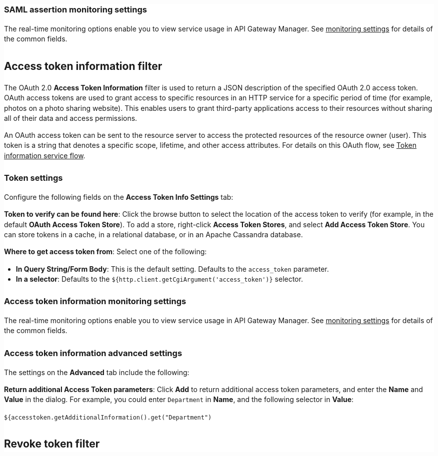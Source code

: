 ### SAML assertion monitoring settings

The real-time monitoring options enable you to view service usage in API Gateway Manager. See [monitoring settings](#authorization-code-monitoring-settings) for details of the common fields.

## Access token information filter

The OAuth 2.0 **Access Token Information** filter is used to return a JSON description of the specified OAuth 2.0 access token. OAuth access tokens are used to grant access to specific resources in an HTTP service for a specific period of time (for example, photos on a photo sharing website). This enables users to grant third-party applications access to their resources without sharing all of their data and access permissions.

An OAuth access token can be sent to the resource server to access the protected resources of the resource owner (user). This token is a string that denotes a specific scope, lifetime, and other access attributes. For details on this OAuth flow, see [Token information service flow](/docs/apim_policydev/apigw_oauth/oauth_flows/oauth_flows_token_info).

### Token settings

Configure the following fields on the **Access Token Info Settings** tab:

**Token to verify can be found here**:
Click the browse button to select the location of the access token to verify (for example, in the default **OAuth Access Token Store**). To add a store, right-click **Access Token Stores**, and select **Add Access Token Store**. You can store tokens in a cache, in a relational database, or in an Apache Cassandra database.

**Where to get access token from**:
Select one of the following:

* **In Query String/Form Body**: This is the default setting. Defaults to the `access_token`
    parameter.
* **In a selector**: Defaults to the `${http.client.getCgiArgument('access_token')}`
    selector.

### Access token information monitoring settings

The real-time monitoring options enable you to view service usage in API Gateway Manager. See [monitoring settings](#authorization-code-monitoring-settings) for details of the common fields.

### Access token information advanced settings

The settings on the **Advanced** tab include the following:

**Return additional Access Token parameters**:
Click **Add** to return additional access token parameters, and enter the **Name** and **Value** in the dialog. For example, you could enter `Department` in **Name**, and the following selector in **Value**:

```
${accesstoken.getAdditionalInformation().get("Department")
```

## Revoke token filter
